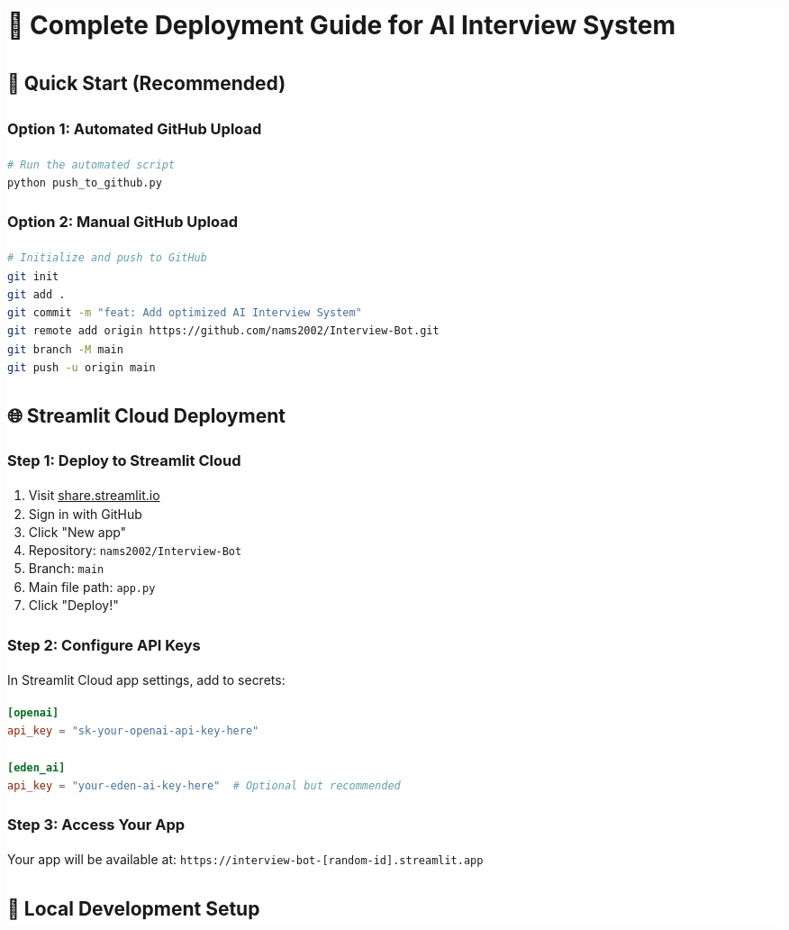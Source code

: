 # 🚀 Complete Deployment Guide for AI Interview System

## 🎯 Quick Start (Recommended)

### Option 1: Automated GitHub Upload
```bash
# Run the automated script
python push_to_github.py
```

### Option 2: Manual GitHub Upload
```bash
# Initialize and push to GitHub
git init
git add .
git commit -m "feat: Add optimized AI Interview System"
git remote add origin https://github.com/nams2002/Interview-Bot.git
git branch -M main
git push -u origin main
```

## 🌐 Streamlit Cloud Deployment

### Step 1: Deploy to Streamlit Cloud
1. Visit [share.streamlit.io](https://share.streamlit.io)
2. Sign in with GitHub
3. Click "New app"
4. Repository: `nams2002/Interview-Bot`
5. Branch: `main`
6. Main file path: `app.py`
7. Click "Deploy!"

### Step 2: Configure API Keys
In Streamlit Cloud app settings, add to secrets:

```toml
[openai]
api_key = "sk-your-openai-api-key-here"

[eden_ai]
api_key = "your-eden-ai-key-here"  # Optional but recommended
```

### Step 3: Access Your App
Your app will be available at:
`https://interview-bot-[random-id].streamlit.app`

## 🔧 Local Development Setup
